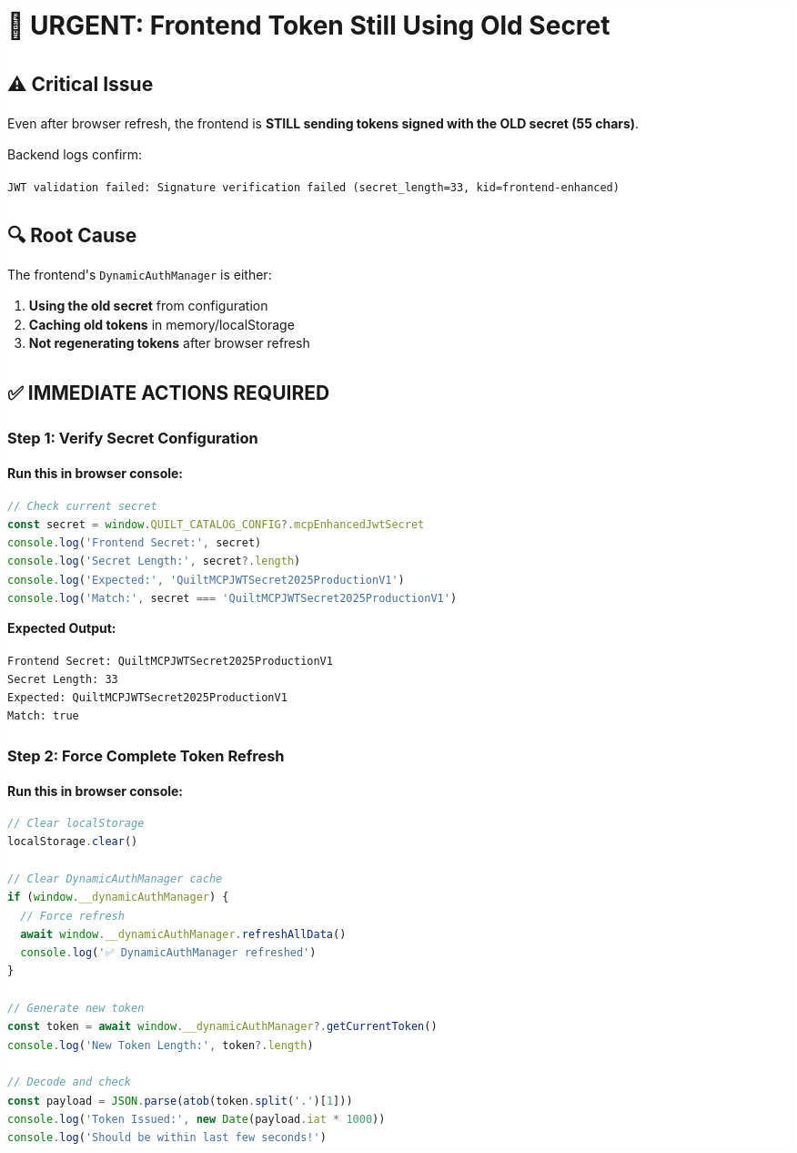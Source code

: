 # 🚨 URGENT: Frontend Token Still Using Old Secret

## ⚠️ Critical Issue
Even after browser refresh, the frontend is **STILL sending tokens signed with the OLD secret (55 chars)**.

Backend logs confirm:
```
JWT validation failed: Signature verification failed (secret_length=33, kid=frontend-enhanced)
```

## 🔍 Root Cause
The frontend's `DynamicAuthManager` is either:
1. **Using the old secret** from configuration
2. **Caching old tokens** in memory/localStorage
3. **Not regenerating tokens** after browser refresh

## ✅ IMMEDIATE ACTIONS REQUIRED

### Step 1: Verify Secret Configuration
**Run this in browser console:**
```javascript
// Check current secret
const secret = window.QUILT_CATALOG_CONFIG?.mcpEnhancedJwtSecret
console.log('Frontend Secret:', secret)
console.log('Secret Length:', secret?.length)
console.log('Expected:', 'QuiltMCPJWTSecret2025ProductionV1')
console.log('Match:', secret === 'QuiltMCPJWTSecret2025ProductionV1')
```

**Expected Output:**
```
Frontend Secret: QuiltMCPJWTSecret2025ProductionV1
Secret Length: 33
Expected: QuiltMCPJWTSecret2025ProductionV1
Match: true
```

### Step 2: Force Complete Token Refresh
**Run this in browser console:**
```javascript
// Clear localStorage
localStorage.clear()

// Clear DynamicAuthManager cache
if (window.__dynamicAuthManager) {
  // Force refresh
  await window.__dynamicAuthManager.refreshAllData()
  console.log('✅ DynamicAuthManager refreshed')
}

// Generate new token
const token = await window.__dynamicAuthManager?.getCurrentToken()
console.log('New Token Length:', token?.length)

// Decode and check
const payload = JSON.parse(atob(token.split('.')[1]))
console.log('Token Issued:', new Date(payload.iat * 1000))
console.log('Should be within last few seconds!')
```
